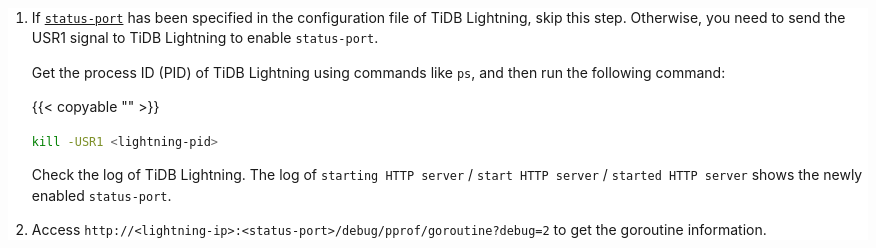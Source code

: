 1.  If [<a href="/tidb-lightning/tidb-lightning-configuration.md#tidb-lightning-configuration">`status-port`</a>](/tidb-lightning/tidb-lightning-configuration.md#tidb-lightning-configuration) has been specified in the configuration file of TiDB Lightning, skip this step. Otherwise, you need to send the USR1 signal to TiDB Lightning to enable `status-port`.

    Get the process ID (PID) of TiDB Lightning using commands like `ps`, and then run the following command:

    {{< copyable "" >}}

    ```sh
    kill -USR1 <lightning-pid>
    ```

    Check the log of TiDB Lightning. The log of `starting HTTP server` / `start HTTP server` / `started HTTP server` shows the newly enabled `status-port`.

2.  Access `http://<lightning-ip>:<status-port>/debug/pprof/goroutine?debug=2` to get the goroutine information.
